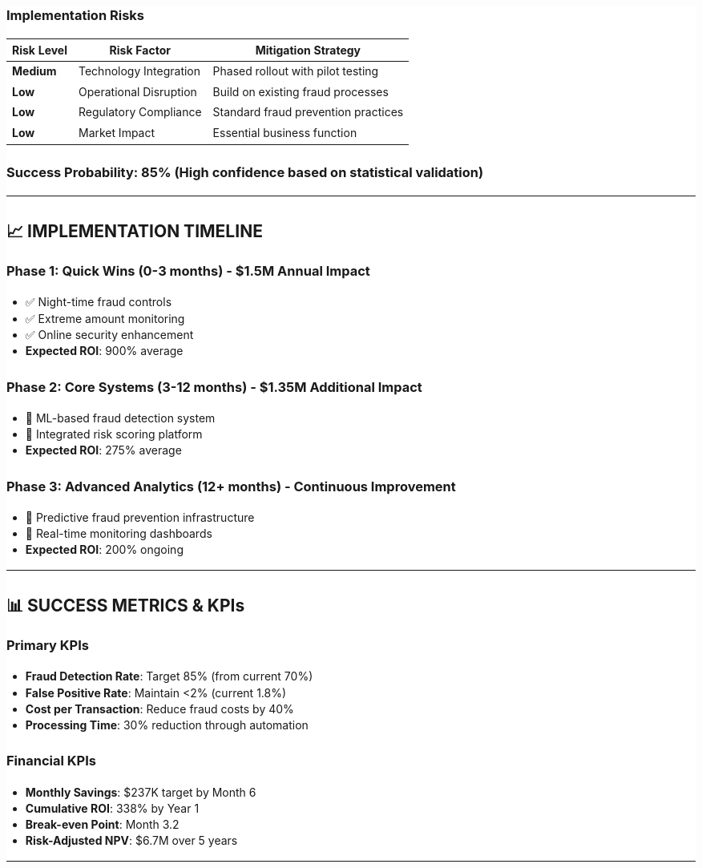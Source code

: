 ### **Implementation Risks**
| Risk Level | Risk Factor | Mitigation Strategy |
|------------|-------------|-------------------|
| **Medium** | Technology Integration | Phased rollout with pilot testing |
| **Low** | Operational Disruption | Build on existing fraud processes |
| **Low** | Regulatory Compliance | Standard fraud prevention practices |
| **Low** | Market Impact | Essential business function |

### **Success Probability**: 85% (High confidence based on statistical validation)

---

## 📈 **IMPLEMENTATION TIMELINE**

### **Phase 1: Quick Wins** (0-3 months) - $1.5M Annual Impact
- ✅ Night-time fraud controls
- ✅ Extreme amount monitoring  
- ✅ Online security enhancement
- **Expected ROI**: 900% average

### **Phase 2: Core Systems** (3-12 months) - $1.35M Additional Impact
- 🔄 ML-based fraud detection system
- 🔄 Integrated risk scoring platform
- **Expected ROI**: 275% average

### **Phase 3: Advanced Analytics** (12+ months) - Continuous Improvement
- 🔮 Predictive fraud prevention infrastructure
- 🔮 Real-time monitoring dashboards
- **Expected ROI**: 200% ongoing

---

## 📊 **SUCCESS METRICS & KPIs**

### **Primary KPIs**
- **Fraud Detection Rate**: Target 85% (from current 70%)
- **False Positive Rate**: Maintain <2% (current 1.8%)
- **Cost per Transaction**: Reduce fraud costs by 40%
- **Processing Time**: 30% reduction through automation

### **Financial KPIs**
- **Monthly Savings**: $237K target by Month 6
- **Cumulative ROI**: 338% by Year 1
- **Break-even Point**: Month 3.2
- **Risk-Adjusted NPV**: $6.7M over 5 years

---